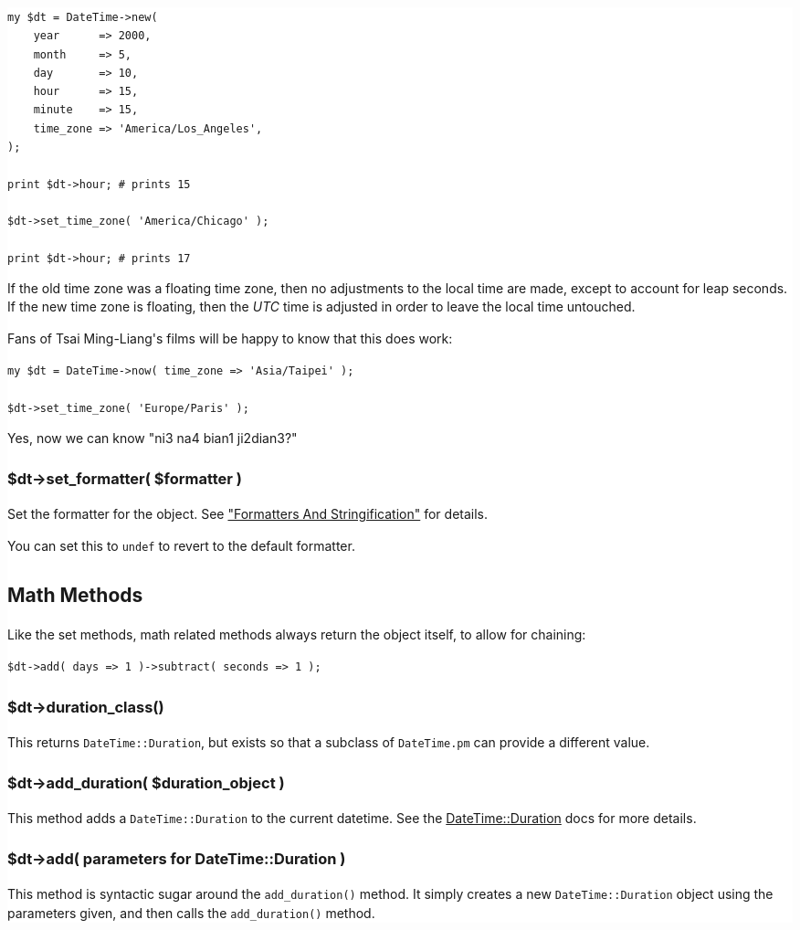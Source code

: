     my $dt = DateTime->new(
        year      => 2000,
        month     => 5,
        day       => 10,
        hour      => 15,
        minute    => 15,
        time_zone => 'America/Los_Angeles',
    );

    print $dt->hour; # prints 15

    $dt->set_time_zone( 'America/Chicago' );

    print $dt->hour; # prints 17

If the old time zone was a floating time zone, then no adjustments to
the local time are made, except to account for leap seconds. If the
new time zone is floating, then the _UTC_ time is adjusted in order
to leave the local time untouched.

Fans of Tsai Ming-Liang's films will be happy to know that this does
work:

    my $dt = DateTime->now( time_zone => 'Asia/Taipei' );

    $dt->set_time_zone( 'Europe/Paris' );

Yes, now we can know "ni3 na4 bian1 ji2dian3?"

### $dt->set\_formatter( $formatter )

Set the formatter for the object. See ["Formatters And
Stringification"](#formatters-and-stringification) for details.

You can set this to `undef` to revert to the default formatter.

## Math Methods

Like the set methods, math related methods always return the object
itself, to allow for chaining:

    $dt->add( days => 1 )->subtract( seconds => 1 );

### $dt->duration\_class()

This returns `DateTime::Duration`, but exists so that a subclass of
`DateTime.pm` can provide a different value.

### $dt->add\_duration( $duration\_object )

This method adds a `DateTime::Duration` to the current datetime. See
the [DateTime::Duration](https://metacpan.org/pod/DateTime%3A%3ADuration) docs for more details.

### $dt->add( parameters for DateTime::Duration )

This method is syntactic sugar around the `add_duration()` method. It
simply creates a new `DateTime::Duration` object using the parameters
given, and then calls the `add_duration()` method.
